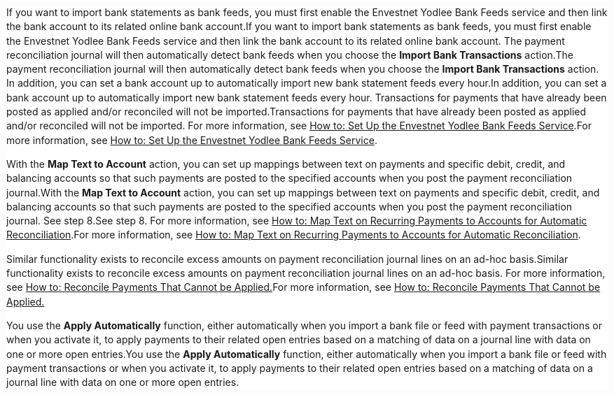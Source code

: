 <span data-ttu-id="fdb02-109">If you want to import bank statements as bank feeds, you must first enable the Envestnet Yodlee Bank Feeds service and then link the bank account to its related online bank account.</span><span class="sxs-lookup"><span data-stu-id="fdb02-109">If you want to import bank statements as bank feeds, you must first enable the Envestnet Yodlee Bank Feeds service and then link the bank account to its related online bank account.</span></span> <span data-ttu-id="fdb02-110">The payment reconciliation journal will then automatically detect bank feeds when you choose the **Import Bank Transactions** action.</span><span class="sxs-lookup"><span data-stu-id="fdb02-110">The payment reconciliation journal will then automatically detect bank feeds when you choose the **Import Bank Transactions** action.</span></span> <span data-ttu-id="fdb02-111">In addition, you can set a bank account up to automatically import new bank statement feeds every hour.</span><span class="sxs-lookup"><span data-stu-id="fdb02-111">In addition, you can set a bank account up to automatically import new bank statement feeds every hour.</span></span> <span data-ttu-id="fdb02-112">Transactions for payments that have already been posted as applied and/or reconciled will not be imported.</span><span class="sxs-lookup"><span data-stu-id="fdb02-112">Transactions for payments that have already been posted as applied and/or reconciled will not be imported.</span></span> <span data-ttu-id="fdb02-113">For more information, see [How to: Set Up the Envestnet Yodlee Bank Feeds Service](bank-how-setup-bank-statement-service.md).</span><span class="sxs-lookup"><span data-stu-id="fdb02-113">For more information, see [How to: Set Up the Envestnet Yodlee Bank Feeds Service](bank-how-setup-bank-statement-service.md).</span></span>

<span data-ttu-id="fdb02-114">With the **Map Text to Account** action, you can set up mappings between text on payments and specific debit, credit, and balancing accounts so that such payments are posted to the specified accounts when you post the payment reconciliation journal.</span><span class="sxs-lookup"><span data-stu-id="fdb02-114">With the **Map Text to Account** action, you can set up mappings between text on payments and specific debit, credit, and balancing accounts so that such payments are posted to the specified accounts when you post the payment reconciliation journal.</span></span> <span data-ttu-id="fdb02-115">See step 8.</span><span class="sxs-lookup"><span data-stu-id="fdb02-115">See step 8.</span></span> <span data-ttu-id="fdb02-116">For more information, see [How to: Map Text on Recurring Payments to Accounts for Automatic Reconciliation](receivables-how-map-text-recurring-payments-accounts-auto-reconcilliation.md).</span><span class="sxs-lookup"><span data-stu-id="fdb02-116">For more information, see [How to: Map Text on Recurring Payments to Accounts for Automatic Reconciliation](receivables-how-map-text-recurring-payments-accounts-auto-reconcilliation.md).</span></span>

<span data-ttu-id="fdb02-117">Similar functionality exists to reconcile excess amounts on payment reconciliation journal lines on an ad-hoc basis.</span><span class="sxs-lookup"><span data-stu-id="fdb02-117">Similar functionality exists to reconcile excess amounts on payment reconciliation journal lines on an ad-hoc basis.</span></span> <span data-ttu-id="fdb02-118">For more information, see [How to: Reconcile Payments That Cannot be Applied.](receivables-how-reconcile-payments-cannot-apply-auto.md)</span><span class="sxs-lookup"><span data-stu-id="fdb02-118">For more information, see [How to: Reconcile Payments That Cannot be Applied.](receivables-how-reconcile-payments-cannot-apply-auto.md)</span></span>

<span data-ttu-id="fdb02-119">You use the **Apply Automatically** function, either automatically when you import a bank file or feed with payment transactions or when you activate it, to apply payments to their related open entries based on a matching of data on a journal line with data on one or more open entries.</span><span class="sxs-lookup"><span data-stu-id="fdb02-119">You use the **Apply Automatically** function, either automatically when you import a bank file or feed with payment transactions or when you activate it, to apply payments to their related open entries based on a matching of data on a journal line with data on one or more open entries.</span></span>
